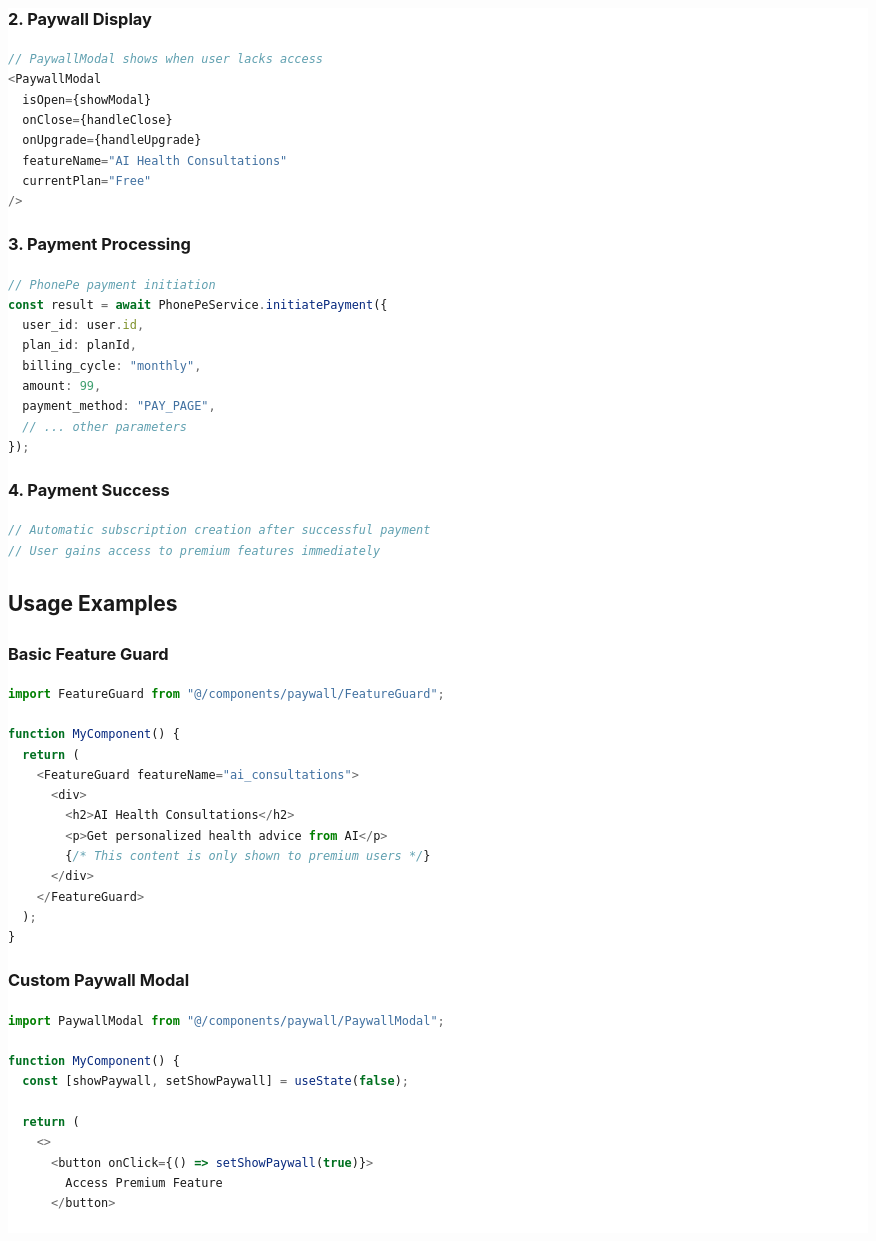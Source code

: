 ### 2. Paywall Display
```typescript
// PaywallModal shows when user lacks access
<PaywallModal
  isOpen={showModal}
  onClose={handleClose}
  onUpgrade={handleUpgrade}
  featureName="AI Health Consultations"
  currentPlan="Free"
/>
```

### 3. Payment Processing
```typescript
// PhonePe payment initiation
const result = await PhonePeService.initiatePayment({
  user_id: user.id,
  plan_id: planId,
  billing_cycle: "monthly",
  amount: 99,
  payment_method: "PAY_PAGE",
  // ... other parameters
});
```

### 4. Payment Success
```typescript
// Automatic subscription creation after successful payment
// User gains access to premium features immediately
```

## Usage Examples

### Basic Feature Guard
```typescript
import FeatureGuard from "@/components/paywall/FeatureGuard";

function MyComponent() {
  return (
    <FeatureGuard featureName="ai_consultations">
      <div>
        <h2>AI Health Consultations</h2>
        <p>Get personalized health advice from AI</p>
        {/* This content is only shown to premium users */}
      </div>
    </FeatureGuard>
  );
}
```

### Custom Paywall Modal
```typescript
import PaywallModal from "@/components/paywall/PaywallModal";

function MyComponent() {
  const [showPaywall, setShowPaywall] = useState(false);

  return (
    <>
      <button onClick={() => setShowPaywall(true)}>
        Access Premium Feature
      </button>
      
```